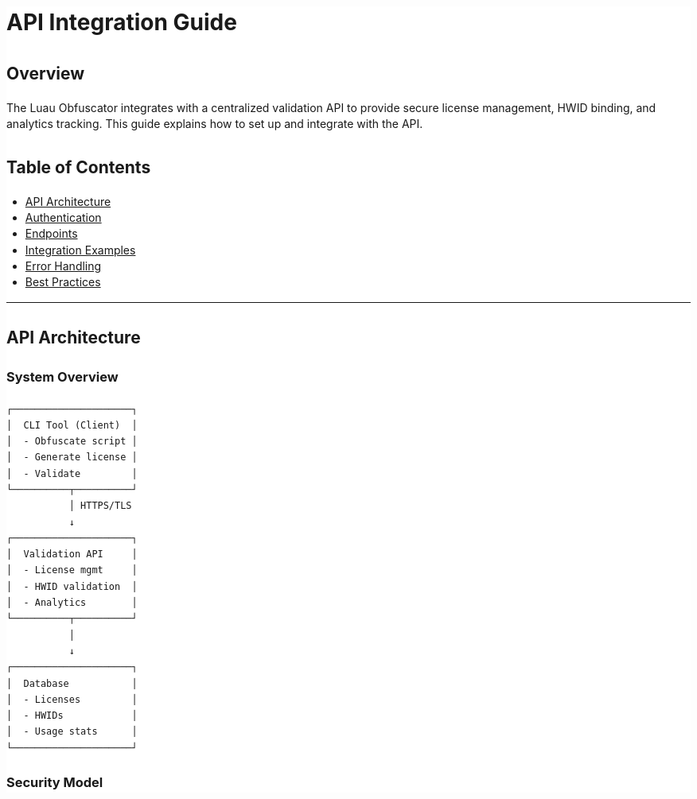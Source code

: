 # API Integration Guide

## Overview

The Luau Obfuscator integrates with a centralized validation API to provide secure license management, HWID binding, and analytics tracking. This guide explains how to set up and integrate with the API.

## Table of Contents

- [API Architecture](#api-architecture)
- [Authentication](#authentication)
- [Endpoints](#endpoints)
- [Integration Examples](#integration-examples)
- [Error Handling](#error-handling)
- [Best Practices](#best-practices)

---

## API Architecture

### System Overview

```
┌─────────────────────┐
│  CLI Tool (Client)  │
│  - Obfuscate script │
│  - Generate license │
│  - Validate         │
└──────────┬──────────┘
           │ HTTPS/TLS
           ↓
┌─────────────────────┐
│  Validation API     │
│  - License mgmt     │
│  - HWID validation  │
│  - Analytics        │
└──────────┬──────────┘
           │
           ↓
┌─────────────────────┐
│  Database           │
│  - Licenses         │
│  - HWIDs            │
│  - Usage stats      │
└─────────────────────┘
```

### Security Model
